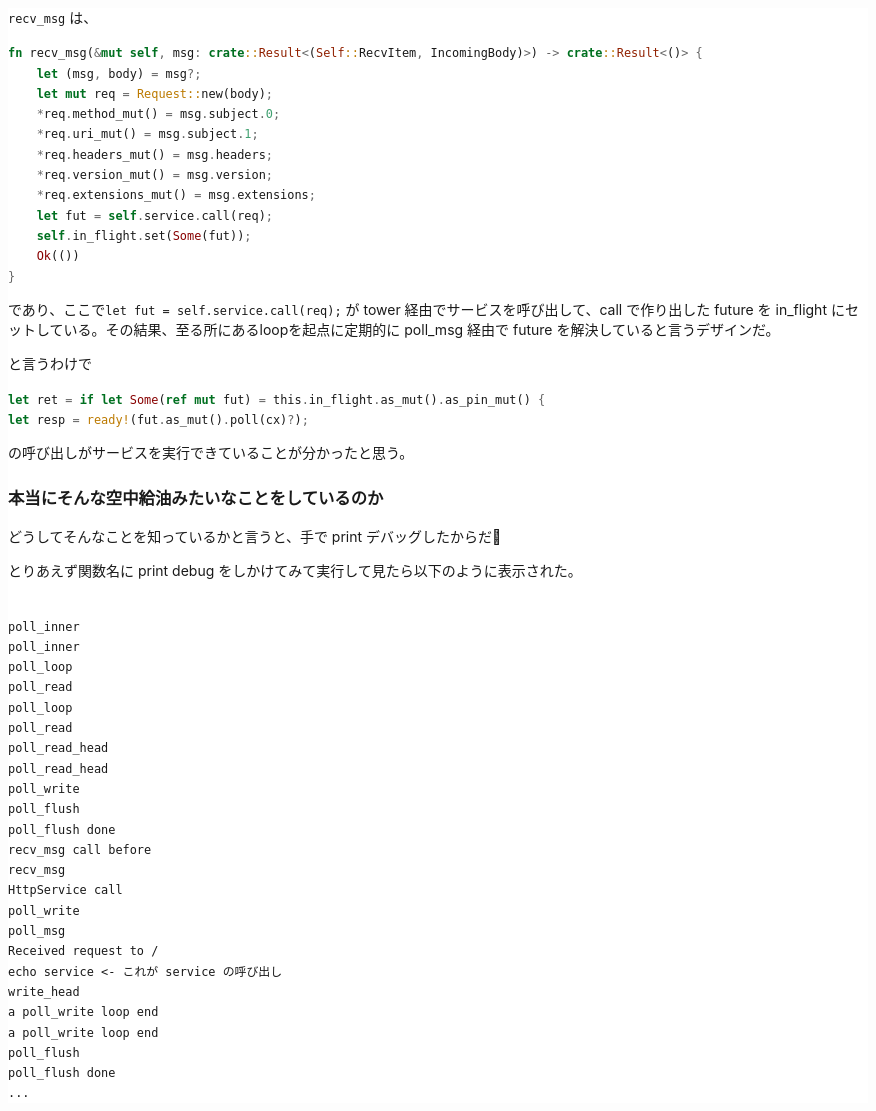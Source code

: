 `recv_msg` は、

```rust
fn recv_msg(&mut self, msg: crate::Result<(Self::RecvItem, IncomingBody)>) -> crate::Result<()> {
    let (msg, body) = msg?;
    let mut req = Request::new(body);
    *req.method_mut() = msg.subject.0;
    *req.uri_mut() = msg.subject.1;
    *req.headers_mut() = msg.headers;
    *req.version_mut() = msg.version;
    *req.extensions_mut() = msg.extensions;
    let fut = self.service.call(req);
    self.in_flight.set(Some(fut));
    Ok(())
}
```

であり、ここで`let fut = self.service.call(req);` が tower 経由でサービスを呼び出して、call で作り出した future を in_flight にセットしている。その結果、至る所にあるloopを起点に定期的に poll_msg 経由で future を解決していると言うデザインだ。

と言うわけで

```rust
let ret = if let Some(ref mut fut) = this.in_flight.as_mut().as_pin_mut() {
let resp = ready!(fut.as_mut().poll(cx)?);
```

の呼び出しがサービスを実行できていることが分かったと思う。

### 本当にそんな空中給油みたいなことをしているのか

どうしてそんなことを知っているかと言うと、手で print デバッグしたからだ💢

とりあえず関数名に print debug をしかけてみて実行して見たら以下のように表示された。

```

poll_inner
poll_inner
poll_loop
poll_read
poll_loop
poll_read
poll_read_head
poll_read_head
poll_write
poll_flush
poll_flush done
recv_msg call before
recv_msg
HttpService call
poll_write
poll_msg
Received request to /
echo service <- これが service の呼び出し
write_head
a poll_write loop end
a poll_write loop end
poll_flush
poll_flush done
...
```
